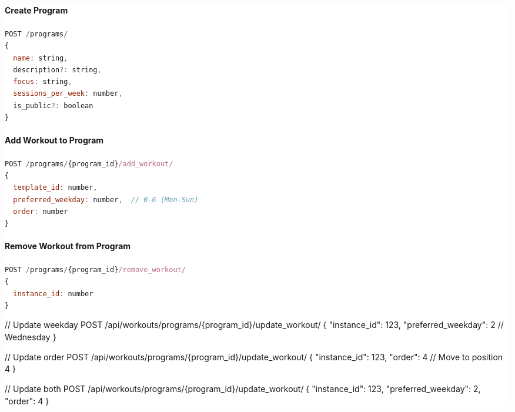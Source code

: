 ```javascript
```

#### Create Program
```javascript
POST /programs/
{
  name: string,
  description?: string,
  focus: string,
  sessions_per_week: number,
  is_public?: boolean
}
```

#### Add Workout to Program
```javascript
POST /programs/{program_id}/add_workout/
{
  template_id: number,
  preferred_weekday: number,  // 0-6 (Mon-Sun)
  order: number
}
```

#### Remove Workout from Program
```javascript
POST /programs/{program_id}/remove_workout/
{
  instance_id: number
}
```

// Update weekday
POST /api/workouts/programs/{program_id}/update_workout/
{
    "instance_id": 123,
    "preferred_weekday": 2  // Wednesday
}

// Update order
POST /api/workouts/programs/{program_id}/update_workout/
{
    "instance_id": 123,
    "order": 4  // Move to position 4
}

// Update both
POST /api/workouts/programs/{program_id}/update_workout/
{
    "instance_id": 123,
    "preferred_weekday": 2,
    "order": 4
}
